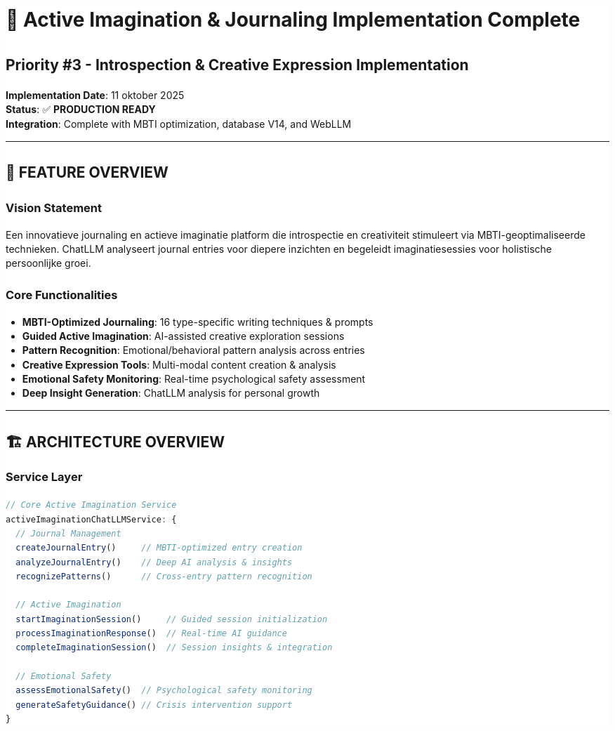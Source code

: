 # 🧘 Active Imagination & Journaling Implementation Complete
## Priority #3 - Introspection & Creative Expression Implementation

**Implementation Date**: 11 oktober 2025  
**Status**: ✅ **PRODUCTION READY**  
**Integration**: Complete with MBTI optimization, database V14, and WebLLM

---

## 🎯 **FEATURE OVERVIEW**

### **Vision Statement**
Een innovatieve journaling en actieve imaginatie platform die introspectie en creativiteit stimuleert via MBTI-geoptimaliseerde technieken. ChatLLM analyseert journal entries voor diepere inzichten en begeleidt imaginatiesessies voor holistische persoonlijke groei.

### **Core Functionalities**
- **MBTI-Optimized Journaling**: 16 type-specific writing techniques & prompts
- **Guided Active Imagination**: AI-assisted creative exploration sessions
- **Pattern Recognition**: Emotional/behavioral pattern analysis across entries
- **Creative Expression Tools**: Multi-modal content creation & analysis
- **Emotional Safety Monitoring**: Real-time psychological safety assessment
- **Deep Insight Generation**: ChatLLM analysis for personal growth

---

## 🏗️ **ARCHITECTURE OVERVIEW**

### **Service Layer**
```typescript
// Core Active Imagination Service
activeImaginationChatLLMService: {
  // Journal Management
  createJournalEntry()     // MBTI-optimized entry creation
  analyzeJournalEntry()    // Deep AI analysis & insights
  recognizePatterns()      // Cross-entry pattern recognition
  
  // Active Imagination
  startImaginationSession()     // Guided session initialization
  processImaginationResponse()  // Real-time AI guidance
  completeImaginationSession()  // Session insights & integration
  
  // Emotional Safety
  assessEmotionalSafety()  // Psychological safety monitoring
  generateSafetyGuidance() // Crisis intervention support
}
```
